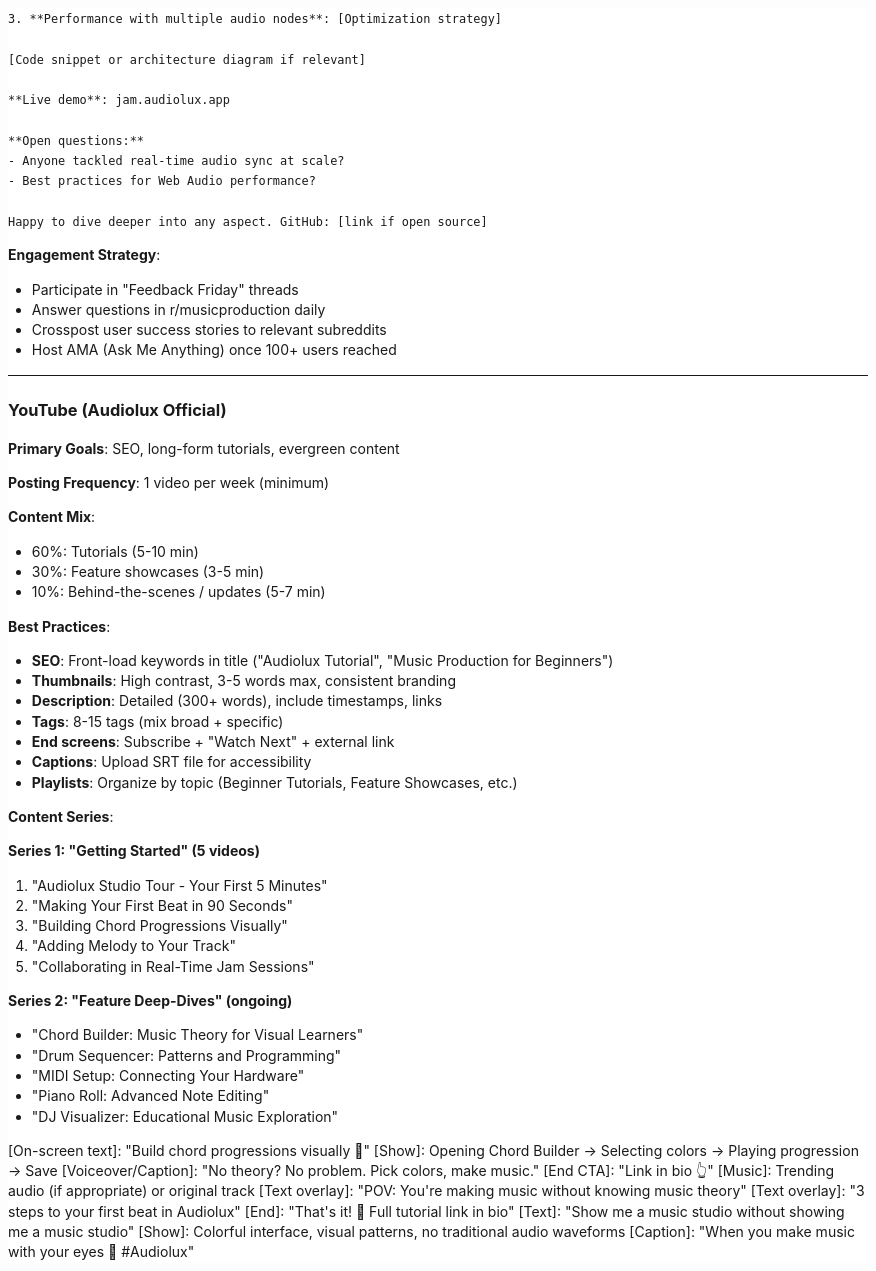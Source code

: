 ```
3. **Performance with multiple audio nodes**: [Optimization strategy]

[Code snippet or architecture diagram if relevant]

**Live demo**: jam.audiolux.app

**Open questions:**
- Anyone tackled real-time audio sync at scale?
- Best practices for Web Audio performance?

Happy to dive deeper into any aspect. GitHub: [link if open source]
```

**Engagement Strategy**:
- Participate in "Feedback Friday" threads
- Answer questions in r/musicproduction daily
- Crosspost user success stories to relevant subreddits
- Host AMA (Ask Me Anything) once 100+ users reached

---

### YouTube (Audiolux Official)

**Primary Goals**: SEO, long-form tutorials, evergreen content

**Posting Frequency**: 1 video per week (minimum)

**Content Mix**:
- 60%: Tutorials (5-10 min)
- 30%: Feature showcases (3-5 min)
- 10%: Behind-the-scenes / updates (5-7 min)

**Best Practices**:
- **SEO**: Front-load keywords in title ("Audiolux Tutorial", "Music Production for Beginners")
- **Thumbnails**: High contrast, 3-5 words max, consistent branding
- **Description**: Detailed (300+ words), include timestamps, links
- **Tags**: 8-15 tags (mix broad + specific)
- **End screens**: Subscribe + "Watch Next" + external link
- **Captions**: Upload SRT file for accessibility
- **Playlists**: Organize by topic (Beginner Tutorials, Feature Showcases, etc.)

**Content Series**:

**Series 1: "Getting Started" (5 videos)**
1. "Audiolux Studio Tour - Your First 5 Minutes"
2. "Making Your First Beat in 90 Seconds"
3. "Building Chord Progressions Visually"
4. "Adding Melody to Your Track"
5. "Collaborating in Real-Time Jam Sessions"

**Series 2: "Feature Deep-Dives" (ongoing)**
- "Chord Builder: Music Theory for Visual Learners"
- "Drum Sequencer: Patterns and Programming"
- "MIDI Setup: Connecting Your Hardware"
- "Piano Roll: Advanced Note Editing"
- "DJ Visualizer: Educational Music Exploration"


[On-screen text]: "Build chord progressions visually 🎵"
[Show]: Opening Chord Builder → Selecting colors → Playing progression → Save
[Voiceover/Caption]: "No theory? No problem. Pick colors, make music."
[End CTA]: "Link in bio 👆"
[Music]: Trending audio (if appropriate) or original track
[Text overlay]: "POV: You're making music without knowing music theory"
[Text overlay]: "3 steps to your first beat in Audiolux"
[End]: "That's it! 🎵 Full tutorial link in bio"
[Text]: "Show me a music studio without showing me a music studio"
[Show]: Colorful interface, visual patterns, no traditional audio waveforms
[Caption]: "When you make music with your eyes 👀 #Audiolux"